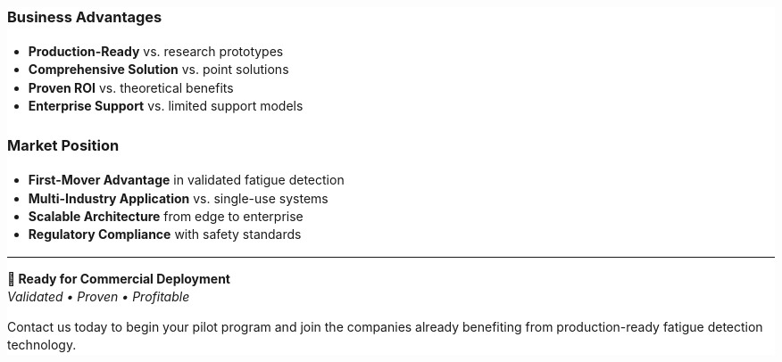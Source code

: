 ### Business Advantages
- **Production-Ready** vs. research prototypes
- **Comprehensive Solution** vs. point solutions
- **Proven ROI** vs. theoretical benefits
- **Enterprise Support** vs. limited support models

### Market Position
- **First-Mover Advantage** in validated fatigue detection
- **Multi-Industry Application** vs. single-use systems
- **Scalable Architecture** from edge to enterprise
- **Regulatory Compliance** with safety standards

---

**🚀 Ready for Commercial Deployment**  
*Validated • Proven • Profitable*

Contact us today to begin your pilot program and join the companies already benefiting from production-ready fatigue detection technology.